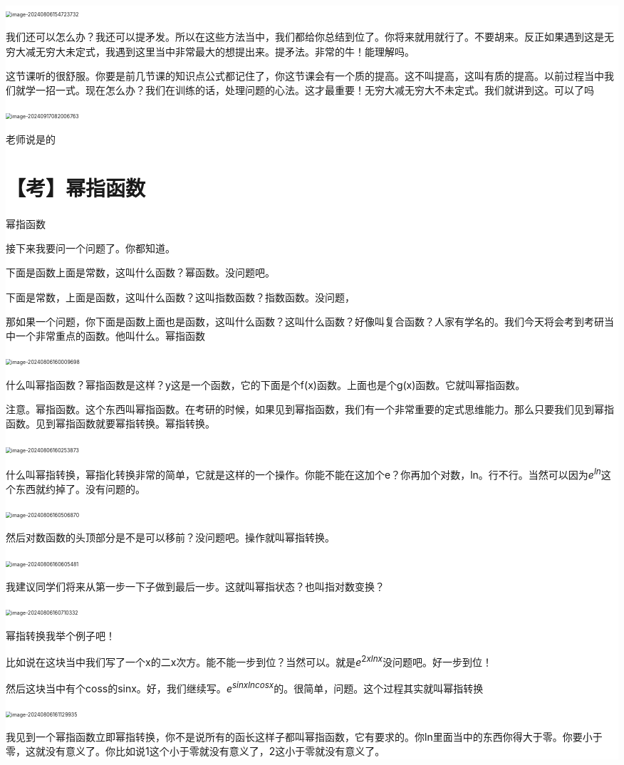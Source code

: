 <img src="/Users/yuebinghui/Documents/program/github/note/images/image-20240806154723732.png" alt="image-20240806154723732" style="zoom:50%;" />


我们还可以怎么办？我还可以提矛发。所以在这些方法当中，我们都给你总结到位了。你将来就用就行了。不要胡来。反正如果遇到这是无穷大减无穷大未定式，我遇到这里当中非常最大的想提出来。提矛法。非常的牛！能理解吗。

这节课听的很舒服。你要是前几节课的知识点公式都记住了，你这节课会有一个质的提高。这不叫提高，这叫有质的提高。以前过程当中我们就学一招一式。现在怎么办？我们在训练的话，处理问题的心法。这才最重要！无穷大减无穷大不未定式。我们就讲到这。可以了吗

<img src="/Users/yuebinghui/Documents/program/github/note/images/image-20240917082006763.png" alt="image-20240917082006763" style="zoom:50%;" />

老师说是的

# 【考】幂指函数

<a id="幂指函数">幂指函数</a>

接下来我要问一个问题了。你都知道。

下面是函数上面是常数，这叫什么函数？幂函数。没问题吧。

下面是常数，上面是函数，这叫什么函数？这叫指数函数？指数函数。没问题，

那如果一个问题，你下面是函数上面也是函数，这叫什么函数？这叫什么函数？好像叫复合函数？人家有学名的。我们今天将会考到考研当中一个非常重点的函数。他叫什么。幂指函数

<img src="/Users/yuebinghui/Documents/program/github/note/images/image-20240806160009698.png" alt="image-20240806160009698" style="zoom:50%;" />


什么叫幂指函数？幂指函数是这样？y这是一个函数，它的下面是个f(x)函数。上面也是个g(x)函数。它就叫幂指函数。

注意。幂指函数。这个东西叫幂指函数。在考研的时候，如果见到幂指函数，我们有一个非常重要的定式思维能力。那么只要我们见到幂指函数。见到幂指函数就要幂指转换。幂指转换。

<img src="/Users/yuebinghui/Documents/program/github/note/images/image-20240806160253873.png" alt="image-20240806160253873" style="zoom:50%;" />


什么叫幂指转换，幂指化转换非常的简单，它就是这样的一个操作。你能不能在这加个e？你再加个对数，ln。行不行。当然可以因为$e^{ln}$这个东西就约掉了。没有问题的。

<img src="/Users/yuebinghui/Documents/program/github/note/images/image-20240806160506870.png" alt="image-20240806160506870" style="zoom:50%;" />


然后对数函数的头顶部分是不是可以移前？没问题吧。操作就叫幂指转换。

<img src="/Users/yuebinghui/Documents/program/github/note/images/image-20240806160605481.png" alt="image-20240806160605481" style="zoom:50%;" />

我建议同学们将来从第一步一下子做到最后一步。这就叫幂指状态？也叫指对数变换？

<img src="/Users/yuebinghui/Documents/program/github/note/images/image-20240806160710332.png" alt="image-20240806160710332" style="zoom:50%;" />

幂指转换我举个例子吧！

比如说在这块当中我们写了一个x的二x次方。能不能一步到位？当然可以。就是$e^{2xlnx}$没问题吧。好一步到位！

然后这块当中有个coss的sinx。好，我们继续写。$e^{sinx lncosx}$的。很简单，问题。这个过程其实就叫幂指转换

<img src="/Users/yuebinghui/Documents/program/github/note/images/image-20240806161129935.png" alt="image-20240806161129935" style="zoom:50%;" />

我见到一个幂指函数立即幂指转换，你不是说所有的函长这样子都叫幂指函数，它有要求的。你ln里面当中的东西你得大于零。你要小于零，这就没有意义了。你比如说1这个小于零就没有意义了，2这小于零就没有意义了。
